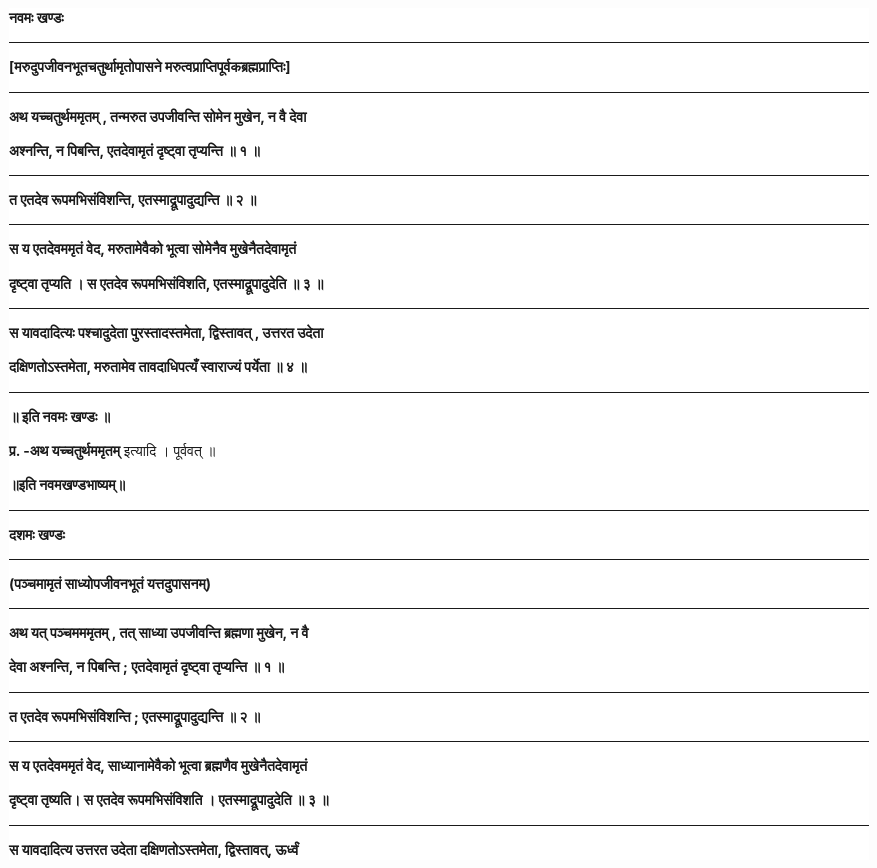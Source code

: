 **नवमः खण्डः**  

****

**\[मरुदुपजीवनभूतचतुर्थामृतोपासने मरुत्वप्राप्तिपूर्वकब्रह्मप्राप्तिः\]**  

****

**अथ यच्चतुर्थममृतम् , तन्मरुत उपजीवन्ति सोमेन मुखेन, न वै देवा**  

**अश्नन्ति, न पिबन्ति, एतदेवामृतं दृष्ट्वा तृप्यन्ति ॥ १ ॥**  

****

**त एतदेव रूपमभिसंविशन्ति, एतस्माद्रूपादुद्यन्ति ॥ २ ॥**  

****

**स य एतदेवममृतं वेद, मरुतामेवैको भूत्वा सोमेनैव मुखेनैतदेवामृतं**  

**दृष्ट्वा तृप्यति । स एतदेव रूपमभिसंविशति, एतस्माद्रूपादुदेति ॥ ३ ॥**  

****

**स यावदादित्यः पश्चादुदेता पुरस्तादस्तमेता, द्विस्तावत् , उत्तरत उदेता**  

**दक्षिणतोऽस्तमेता, मरुतामेव तावदाधिपत्यँ स्वाराज्यं पर्येता ॥ ४ ॥**  

****

**॥ इति नवमः खण्डः ॥**  

**प्र. -अथ यच्चतुर्थममृतम्**   इत्यादि । पूर्ववत् ॥

**॥इति नवमखण्डभाष्यम्॥**  

****

**दशमः खण्डः**  

****

**(पञ्चमामृतं साध्योपजीवनभूतं यत्तदुपासनम्)**  

****

**अथ यत् पञ्चमममृतम् , तत् साध्या उपजीवन्ति ब्रह्मणा मुखेन, न वै**  

**देवा अश्नन्ति, न पिबन्ति ; एतदेवामृतं दृष्ट्वा तृप्यन्ति ॥ १ ॥**  

****

**त एतदेव रूपमभिसंविशन्ति ; एतस्माद्रूपादुद्यन्ति ॥ २ ॥**  

****

**स य एतदेवममृतं वेद, साध्यानामेवैको भूत्वा ब्रह्मणैव मुखेनैतदेवामृतं**  

**दृष्ट्वा तृष्यति। स एतदेव रूपमभिसंविशति । एतस्माद्रूपादुदेति ॥ ३ ॥**  

****

**स यावदादित्य उत्तरत उदेता दक्षिणतोऽस्तमेता, द्विस्तावत्, ऊर्ध्वं**  
